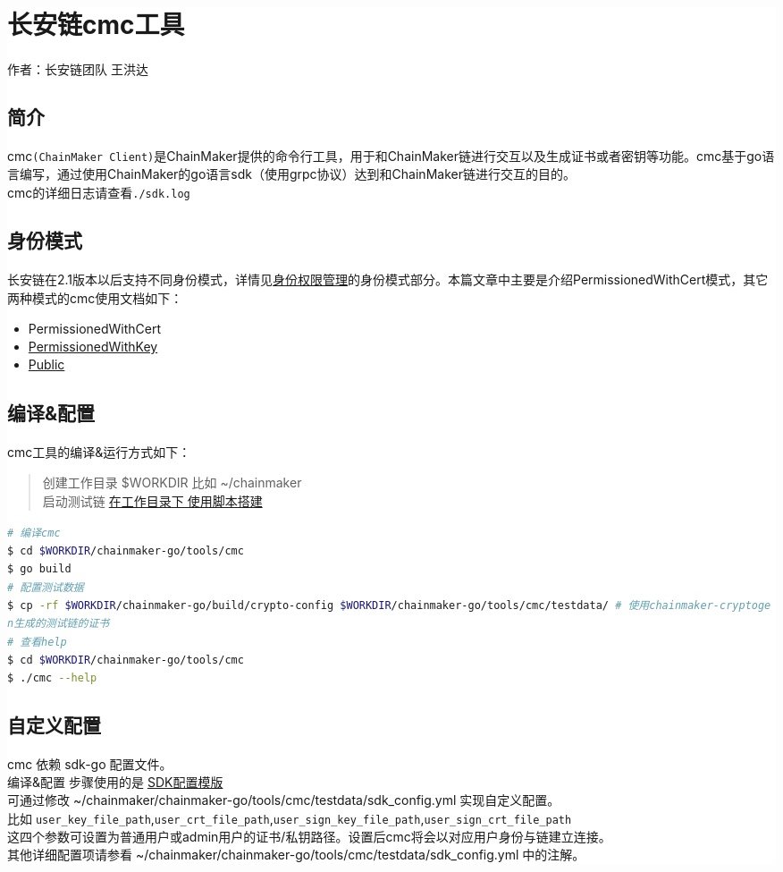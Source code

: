 # 长安链cmc工具
作者：长安链团队 王洪达

<span id="section_cmc"></span>

## 简介

cmc`(ChainMaker Client)`是ChainMaker提供的命令行工具，用于和ChainMaker链进行交互以及生成证书或者密钥等功能。cmc基于go语言编写，通过使用ChainMaker的go语言sdk（使用grpc协议）达到和ChainMaker链进行交互的目的。<br>
cmc的详细日志请查看`./sdk.log`

## 身份模式

长安链在2.1版本以后支持不同身份模式，详情见[身份权限管理](../tech/身份权限管理.md)的身份模式部分。本篇文章中主要是介绍PermissionedWithCert模式，其它两种模式的cmc使用文档如下：

* PermissionedWithCert
* [PermissionedWithKey](./命令行工具pwk.md)
* [Public](./命令行工具pk.md)

## 编译&配置

cmc工具的编译&运行方式如下：

> 创建工作目录 $WORKDIR 比如 ~/chainmaker<br>
> 启动测试链 [在工作目录下 使用脚本搭建](../tutorial/通过命令行工具启动链.html#runUseScripts)<br>

```sh
# 编译cmc
$ cd $WORKDIR/chainmaker-go/tools/cmc
$ go build
# 配置测试数据
$ cp -rf $WORKDIR/chainmaker-go/build/crypto-config $WORKDIR/chainmaker-go/tools/cmc/testdata/ # 使用chainmaker-cryptogen生成的测试链的证书
# 查看help
$ cd $WORKDIR/chainmaker-go/tools/cmc
$ ./cmc --help
```

<span id="sdkConfig"></span>

## 自定义配置

cmc 依赖 sdk-go 配置文件。<br>
编译&配置 步骤使用的是 [SDK配置模版](https://git.chainmaker.org.cn/chainmaker/sdk-go/-/blob/master/testdata/sdk_config.yml) <br>
可通过修改 ~/chainmaker/chainmaker-go/tools/cmc/testdata/sdk_config.yml 实现自定义配置。<br>
比如 `user_key_file_path`,`user_crt_file_path`,`user_sign_key_file_path`,`user_sign_crt_file_path`<br>
这四个参数可设置为普通用户或admin用户的证书/私钥路径。设置后cmc将会以对应用户身份与链建立连接。<br>
其他详细配置项请参看 ~/chainmaker/chainmaker-go/tools/cmc/testdata/sdk_config.yml 中的注解。<br>
